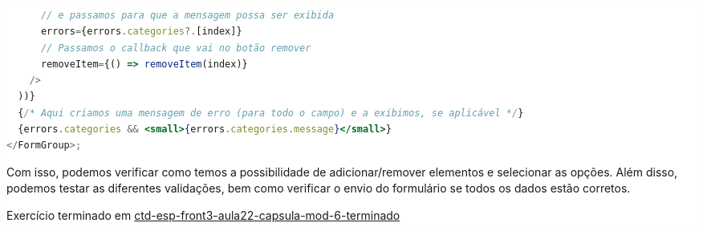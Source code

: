 ```jsx
      // e passamos para que a mensagem possa ser exibida
      errors={errors.categories?.[index]}
      // Passamos o callback que vai no botão remover
      removeItem={() => removeItem(index)}
    />
  ))}
  {/* Aqui criamos uma mensagem de erro (para todo o campo) e a exibimos, se aplicável */}
  {errors.categories && <small>{errors.categories.message}</small>}
</FormGroup>;
```

Com isso, podemos verificar como temos a possibilidade de adicionar/remover elementos e selecionar as opções. Além disso, podemos testar as diferentes validações, bem como verificar o envio do formulário se todos os dados estão corretos.

Exercício terminado em [ctd-esp-front3-aula22-capsula-mod-6-terminado](https://github.com/PedagogiaDHBrasil/ctd-esp-front3-aula22-capsula-mod-6-terminado)
